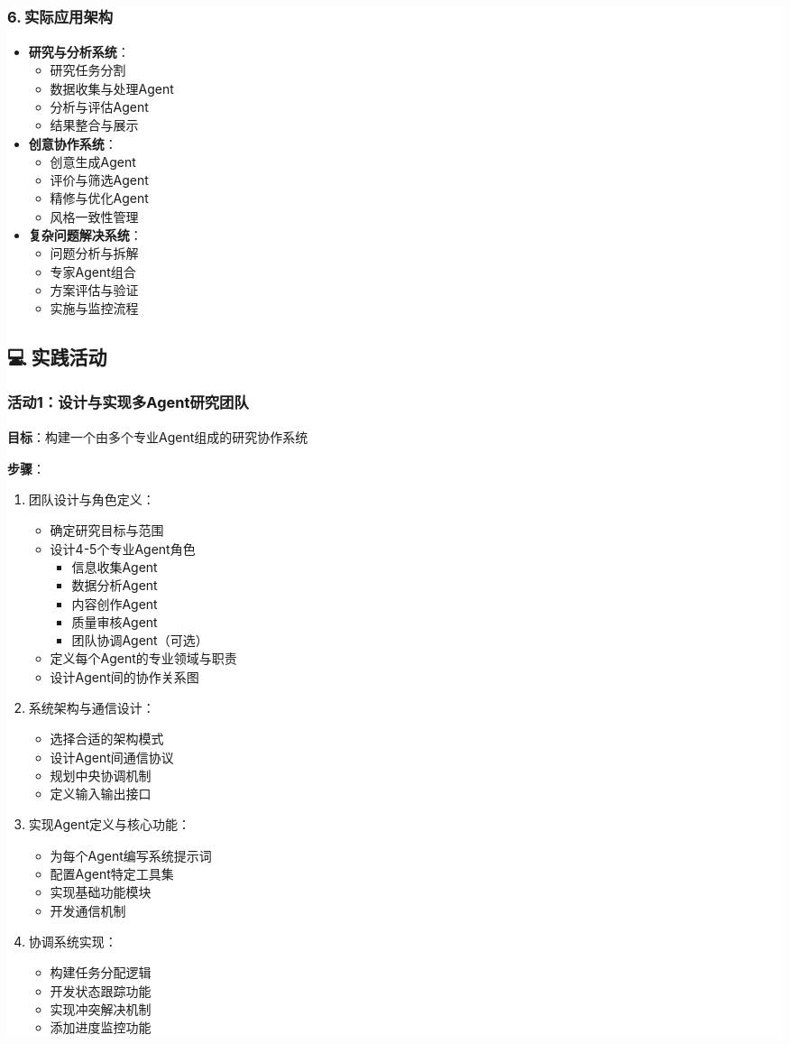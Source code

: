 ### 6. 实际应用架构
- **研究与分析系统**：
  - 研究任务分割
  - 数据收集与处理Agent
  - 分析与评估Agent
  - 结果整合与展示
- **创意协作系统**：
  - 创意生成Agent
  - 评价与筛选Agent
  - 精修与优化Agent
  - 风格一致性管理
- **复杂问题解决系统**：
  - 问题分析与拆解
  - 专家Agent组合
  - 方案评估与验证
  - 实施与监控流程

## 💻 实践活动

### 活动1：设计与实现多Agent研究团队
**目标**：构建一个由多个专业Agent组成的研究协作系统

**步骤**：
1. 团队设计与角色定义：
   - 确定研究目标与范围
   - 设计4-5个专业Agent角色
     - 信息收集Agent
     - 数据分析Agent
     - 内容创作Agent
     - 质量审核Agent
     - 团队协调Agent（可选）
   - 定义每个Agent的专业领域与职责
   - 设计Agent间的协作关系图
   
2. 系统架构与通信设计：
   - 选择合适的架构模式
   - 设计Agent间通信协议
   - 规划中央协调机制
   - 定义输入输出接口
   
3. 实现Agent定义与核心功能：
   - 为每个Agent编写系统提示词
   - 配置Agent特定工具集
   - 实现基础功能模块
   - 开发通信机制
   
4. 协调系统实现：
   - 构建任务分配逻辑
   - 开发状态跟踪功能
   - 实现冲突解决机制
   - 添加进度监控功能
   